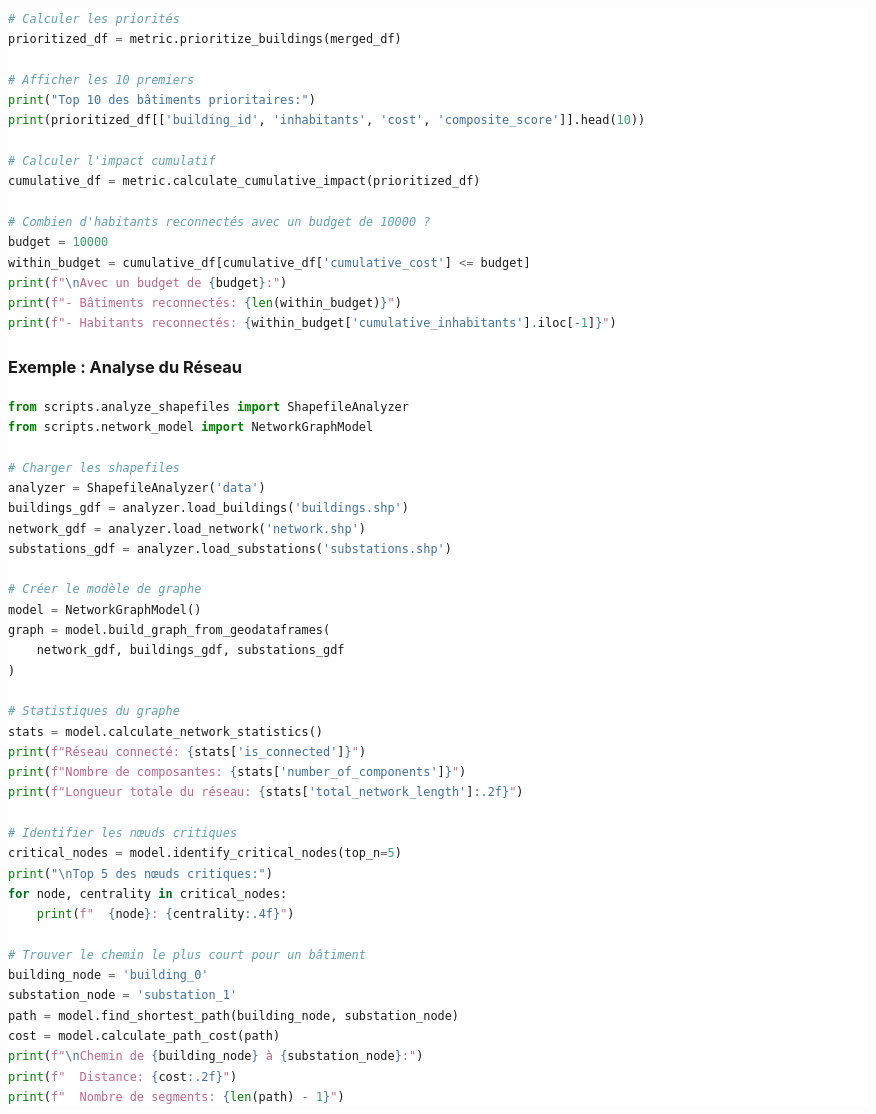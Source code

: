 ```python
# Calculer les priorités
prioritized_df = metric.prioritize_buildings(merged_df)

# Afficher les 10 premiers
print("Top 10 des bâtiments prioritaires:")
print(prioritized_df[['building_id', 'inhabitants', 'cost', 'composite_score']].head(10))

# Calculer l'impact cumulatif
cumulative_df = metric.calculate_cumulative_impact(prioritized_df)

# Combien d'habitants reconnectés avec un budget de 10000 ?
budget = 10000
within_budget = cumulative_df[cumulative_df['cumulative_cost'] <= budget]
print(f"\nAvec un budget de {budget}:")
print(f"- Bâtiments reconnectés: {len(within_budget)}")
print(f"- Habitants reconnectés: {within_budget['cumulative_inhabitants'].iloc[-1]}")
```

### Exemple : Analyse du Réseau

```python
from scripts.analyze_shapefiles import ShapefileAnalyzer
from scripts.network_model import NetworkGraphModel

# Charger les shapefiles
analyzer = ShapefileAnalyzer('data')
buildings_gdf = analyzer.load_buildings('buildings.shp')
network_gdf = analyzer.load_network('network.shp')
substations_gdf = analyzer.load_substations('substations.shp')

# Créer le modèle de graphe
model = NetworkGraphModel()
graph = model.build_graph_from_geodataframes(
    network_gdf, buildings_gdf, substations_gdf
)

# Statistiques du graphe
stats = model.calculate_network_statistics()
print(f"Réseau connecté: {stats['is_connected']}")
print(f"Nombre de composantes: {stats['number_of_components']}")
print(f"Longueur totale du réseau: {stats['total_network_length']:.2f}")

# Identifier les nœuds critiques
critical_nodes = model.identify_critical_nodes(top_n=5)
print("\nTop 5 des nœuds critiques:")
for node, centrality in critical_nodes:
    print(f"  {node}: {centrality:.4f}")

# Trouver le chemin le plus court pour un bâtiment
building_node = 'building_0'
substation_node = 'substation_1'
path = model.find_shortest_path(building_node, substation_node)
cost = model.calculate_path_cost(path)
print(f"\nChemin de {building_node} à {substation_node}:")
print(f"  Distance: {cost:.2f}")
print(f"  Nombre de segments: {len(path) - 1}")
```
